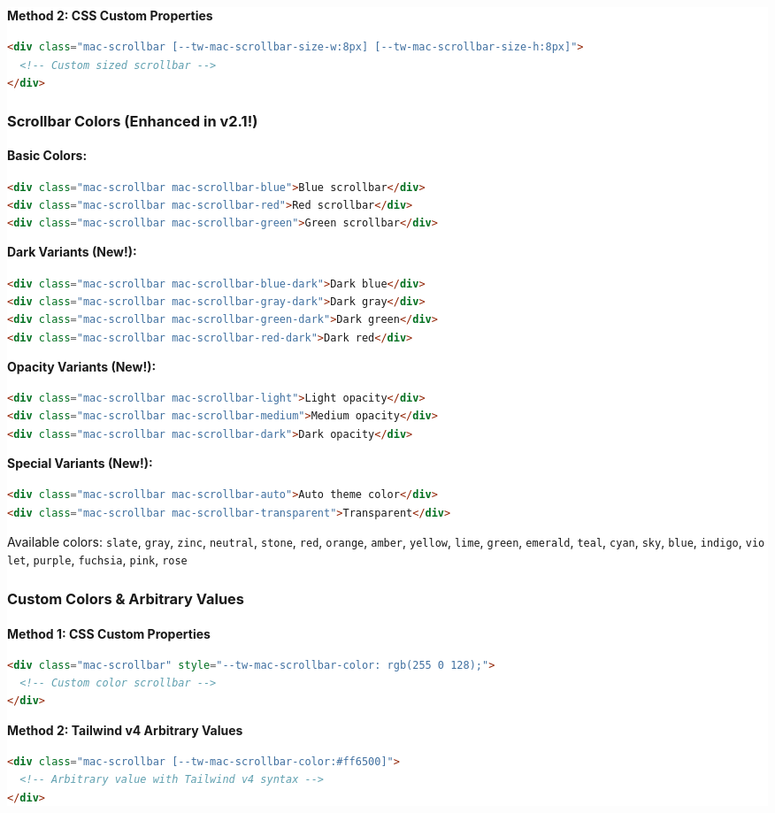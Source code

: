 **Method 2: CSS Custom Properties**

```html
<div class="mac-scrollbar [--tw-mac-scrollbar-size-w:8px] [--tw-mac-scrollbar-size-h:8px]">
  <!-- Custom sized scrollbar -->
</div>
```

### Scrollbar Colors (Enhanced in v2.1!)

**Basic Colors:**
```html
<div class="mac-scrollbar mac-scrollbar-blue">Blue scrollbar</div>
<div class="mac-scrollbar mac-scrollbar-red">Red scrollbar</div>
<div class="mac-scrollbar mac-scrollbar-green">Green scrollbar</div>
```

**Dark Variants (New!):**
```html
<div class="mac-scrollbar mac-scrollbar-blue-dark">Dark blue</div>
<div class="mac-scrollbar mac-scrollbar-gray-dark">Dark gray</div>
<div class="mac-scrollbar mac-scrollbar-green-dark">Dark green</div>
<div class="mac-scrollbar mac-scrollbar-red-dark">Dark red</div>
```

**Opacity Variants (New!):**
```html
<div class="mac-scrollbar mac-scrollbar-light">Light opacity</div>
<div class="mac-scrollbar mac-scrollbar-medium">Medium opacity</div>
<div class="mac-scrollbar mac-scrollbar-dark">Dark opacity</div>
```

**Special Variants (New!):**
```html
<div class="mac-scrollbar mac-scrollbar-auto">Auto theme color</div>
<div class="mac-scrollbar mac-scrollbar-transparent">Transparent</div>
```

Available colors: `slate`, `gray`, `zinc`, `neutral`, `stone`, `red`, `orange`, `amber`, `yellow`, `lime`, `green`, `emerald`, `teal`, `cyan`, `sky`, `blue`, `indigo`, `violet`, `purple`, `fuchsia`, `pink`, `rose`

### Custom Colors & Arbitrary Values

**Method 1: CSS Custom Properties**
```html
<div class="mac-scrollbar" style="--tw-mac-scrollbar-color: rgb(255 0 128);">
  <!-- Custom color scrollbar -->
</div>
```

**Method 2: Tailwind v4 Arbitrary Values**
```html
<div class="mac-scrollbar [--tw-mac-scrollbar-color:#ff6500]">
  <!-- Arbitrary value with Tailwind v4 syntax -->
</div>
```
